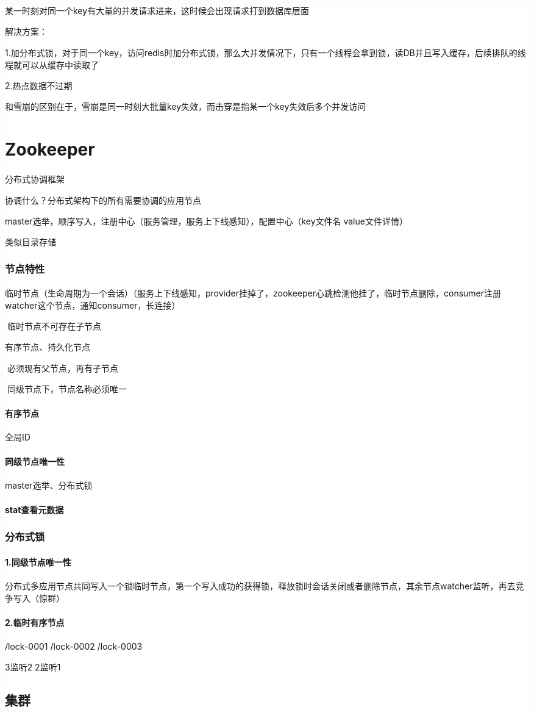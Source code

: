 某一时刻对同一个key有大量的并发请求进来，这时候会出现请求打到数据库层面

解决方案：

1.加分布式锁，对于同一个key，访问redis时加分布式锁，那么大并发情况下，只有一个线程会拿到锁，读DB并且写入缓存，后续排队的线程就可以从缓存中读取了

2.热点数据不过期

和雪崩的区别在于，雪崩是同一时刻大批量key失效，而击穿是指某一个key失效后多个并发访问



# Zookeeper

分布式协调框架

协调什么？分布式架构下的所有需要协调的应用节点

master选举，顺序写入，注册中心（服务管理，服务上下线感知），配置中心（key文件名 value文件详情）

类似目录存储

### 节点特性

临时节点（生命周期为一个会话）（服务上下线感知，provider挂掉了，zookeeper心跳检测他挂了，临时节点删除，consumer注册watcher这个节点，通知consumer，长连接）

​		临时节点不可存在子节点

有序节点、持久化节点

​		必须现有父节点，再有子节点

​		同级节点下，节点名称必须唯一

#### 有序节点

全局ID

#### 同级节点唯一性

master选举、分布式锁



#### stat查看元数据



### 分布式锁

#### 1.同级节点唯一性

分布式多应用节点共同写入一个锁临时节点，第一个写入成功的获得锁，释放锁时会话关闭或者删除节点，其余节点watcher监听，再去竞争写入（惊群）

#### 2.临时有序节点

/lock-0001  /lock-0002  /lock-0003

3监听2 2监听1

## 集群
